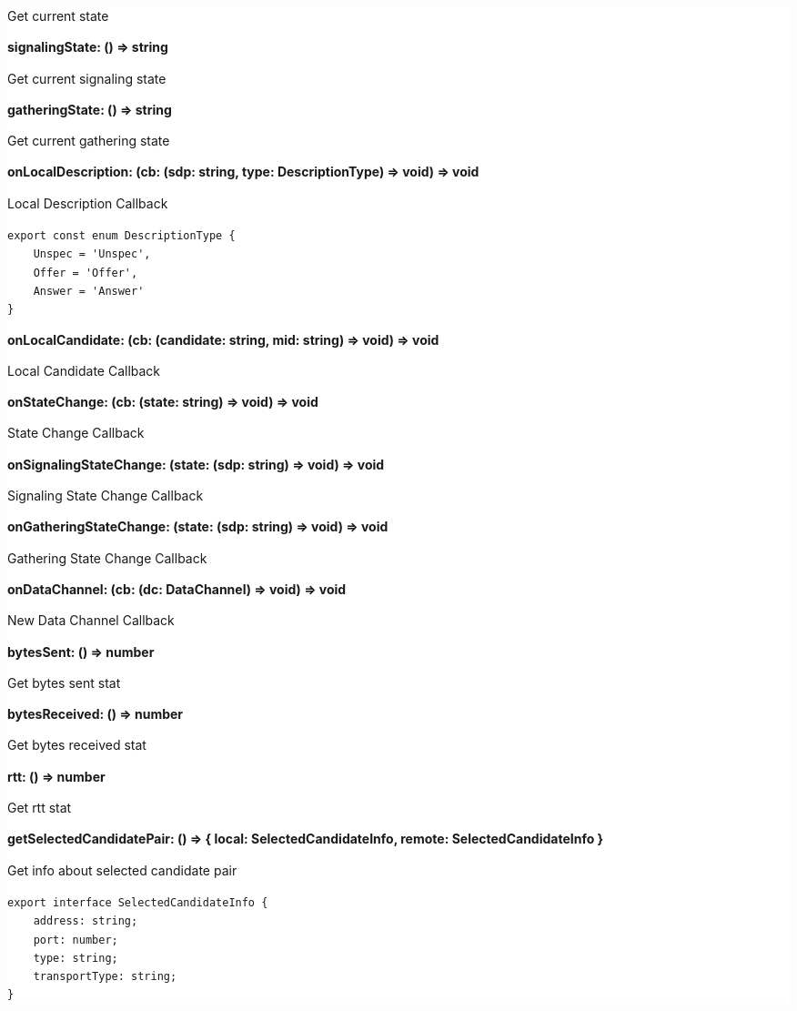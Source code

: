 Get current state

**signalingState: () => string**

Get current signaling state

**gatheringState: () => string**

Get current gathering state

**onLocalDescription: (cb: (sdp: string, type: DescriptionType) => void) => void**

Local Description Callback
```
export const enum DescriptionType {
    Unspec = 'Unspec',
    Offer = 'Offer',
    Answer = 'Answer'
}
```

**onLocalCandidate: (cb: (candidate: string, mid: string) => void) => void**

Local Candidate Callback

**onStateChange: (cb: (state: string) => void) => void**

State Change Callback

**onSignalingStateChange: (state: (sdp: string) => void) => void**

Signaling State Change Callback

**onGatheringStateChange: (state: (sdp: string) => void) => void**

Gathering State Change Callback

**onDataChannel: (cb: (dc: DataChannel) => void) => void**

New Data Channel Callback

**bytesSent: () => number**

Get bytes sent stat

**bytesReceived: () => number**

Get bytes received stat

**rtt: () => number**

Get rtt stat

**getSelectedCandidatePair: () => { local: SelectedCandidateInfo, remote: SelectedCandidateInfo }**

Get info about selected candidate pair
```
export interface SelectedCandidateInfo {
    address: string;
    port: number;
    type: string;
    transportType: string;
}
```
